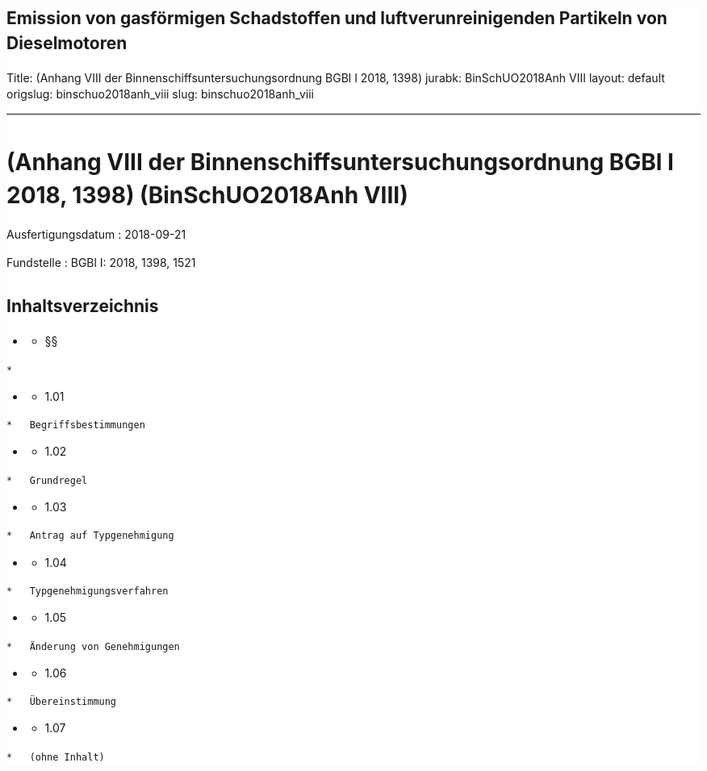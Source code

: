 Emission von gasförmigen Schadstoffen und luftverunreinigenden
Partikeln von Dieselmotoren
---
Title: (Anhang VIII der Binnenschiffsuntersuchungsordnung BGBl I 2018, 1398)
jurabk: BinSchUO2018Anh VIII
layout: default
origslug: binschuo2018anh_viii
slug: binschuo2018anh_viii

---

# (Anhang VIII der Binnenschiffsuntersuchungsordnung BGBl I 2018, 1398) (BinSchUO2018Anh VIII)

Ausfertigungsdatum
:   2018-09-21

Fundstelle
:   BGBl I: 2018, 1398, 1521


## Inhaltsverzeichnis


*    *   §§

    *

*    *   1.01

    *   Begriffsbestimmungen


*    *   1.02

    *   Grundregel


*    *   1.03

    *   Antrag auf Typgenehmigung


*    *   1.04

    *   Typgenehmigungsverfahren


*    *   1.05

    *   Änderung von Genehmigungen


*    *   1.06

    *   Übereinstimmung


*    *   1.07

    *   (ohne Inhalt)
